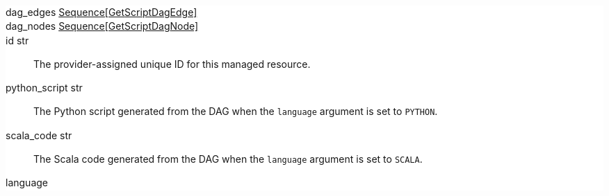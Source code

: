 </pulumi-choosable>
</div>

<div>
<pulumi-choosable type="language" values="python">
<dl class="resources-properties"><dt class="property-"
            title="">
        <span id="dag_edges_python">
<a data-swiftype-name="resource-property" data-swiftype-type="text" href="#dag_edges_python" style="color: inherit; text-decoration: inherit;">dag_<wbr>edges</a>
</span>
        <span class="property-indicator"></span>
        <span class="property-type"><a href="#getscriptdagedge">Sequence[Get<wbr>Script<wbr>Dag<wbr>Edge]</a></span>
    </dt>
    <dd></dd><dt class="property-"
            title="">
        <span id="dag_nodes_python">
<a data-swiftype-name="resource-property" data-swiftype-type="text" href="#dag_nodes_python" style="color: inherit; text-decoration: inherit;">dag_<wbr>nodes</a>
</span>
        <span class="property-indicator"></span>
        <span class="property-type"><a href="#getscriptdagnode">Sequence[Get<wbr>Script<wbr>Dag<wbr>Node]</a></span>
    </dt>
    <dd></dd><dt class="property-"
            title="">
        <span id="id_python">
<a data-swiftype-name="resource-property" data-swiftype-type="text" href="#id_python" style="color: inherit; text-decoration: inherit;">id</a>
</span>
        <span class="property-indicator"></span>
        <span class="property-type">str</span>
    </dt>
    <dd><p>The provider-assigned unique ID for this managed resource.</p>
</dd><dt class="property-"
            title="">
        <span id="python_script_python">
<a data-swiftype-name="resource-property" data-swiftype-type="text" href="#python_script_python" style="color: inherit; text-decoration: inherit;">python_<wbr>script</a>
</span>
        <span class="property-indicator"></span>
        <span class="property-type">str</span>
    </dt>
    <dd><p>The Python script generated from the DAG when the <code>language</code> argument is set to <code>PYTHON</code>.</p>
</dd><dt class="property-"
            title="">
        <span id="scala_code_python">
<a data-swiftype-name="resource-property" data-swiftype-type="text" href="#scala_code_python" style="color: inherit; text-decoration: inherit;">scala_<wbr>code</a>
</span>
        <span class="property-indicator"></span>
        <span class="property-type">str</span>
    </dt>
    <dd><p>The Scala code generated from the DAG when the <code>language</code> argument is set to <code>SCALA</code>.</p>
</dd><dt class="property-"
            title="">
        <span id="language_python">
<a data-swiftype-name="resource-property" data-swiftype-type="text" href="#language_python" style="color: inherit; text-decoration: inherit;">language</a>
</span>
        <span class="property-indicator"></span>